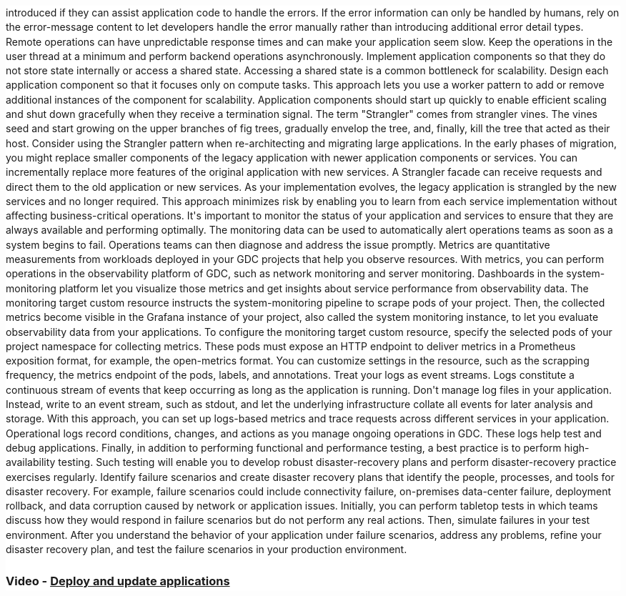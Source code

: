 introduced if they can assist application code to handle the errors. If the error information can only be handled by humans, rely on the error-message content to let developers handle the error manually rather than introducing additional error detail types. Remote operations can have unpredictable response times and can make your application seem slow. Keep the operations in the user thread at a minimum and perform backend operations asynchronously. Implement application components so that they do not store state internally or access a shared state. Accessing a shared state is a common bottleneck for scalability. Design each application component so that it focuses only on compute tasks. This approach lets you use a worker pattern to add or remove additional instances of the component for scalability. Application components should start up quickly to enable efficient scaling and shut down gracefully when they receive a termination signal. The term "Strangler" comes from strangler vines. The vines seed and start growing on the upper branches of fig trees, gradually envelop the tree, and, finally, kill the tree that acted as their host. Consider using the Strangler pattern when re-architecting and migrating large applications. In the early phases of migration, you might replace smaller components of the legacy application with newer application components or services. You can incrementally replace more features of the original application with new services. A Strangler facade can receive requests and direct them to the old application or new services. As your implementation evolves, the legacy application is strangled by the new services and no longer required. This approach minimizes risk by enabling you to learn from each service implementation without affecting business-critical operations. It's important to monitor the status of your application and services to ensure that they are always available and performing optimally. The monitoring data can be used to automatically alert operations teams as soon as a system begins to fail. Operations teams can then diagnose and address the issue promptly. Metrics are quantitative measurements from workloads deployed in your GDC projects that help you observe resources. With metrics, you can perform operations in the observability platform of GDC, such as network monitoring and server monitoring. Dashboards in the system-monitoring platform let you visualize those metrics and get insights about service performance from observability data. The monitoring target custom resource instructs the system-monitoring pipeline to scrape pods of your project. Then, the collected metrics become visible in the Grafana instance of your project, also called the system monitoring instance, to let you evaluate observability data from your applications. To configure the monitoring target custom resource, specify the selected pods of your project namespace for collecting metrics. These pods must expose an HTTP endpoint to deliver metrics in a Prometheus exposition format, for example, the open-metrics format. You can customize settings in the resource, such as the scrapping frequency, the metrics endpoint of the pods, labels, and annotations. Treat your logs as event streams. Logs constitute a continuous stream of events that keep occurring as long as the application is running. Don't manage log files in your application. Instead, write to an event stream, such as stdout, and let the underlying infrastructure collate all events for later analysis and storage. With this approach, you can set up logs-based metrics and trace requests across different services in your application. Operational logs record conditions, changes, and actions as you manage ongoing operations in GDC. These logs help test and debug applications. Finally, in addition to performing functional and performance testing, a best practice is to perform high-availability testing. Such testing will enable you to develop robust disaster-recovery plans and perform disaster-recovery practice exercises regularly. Identify failure scenarios and create disaster recovery plans that identify the people, processes, and tools for disaster recovery. For example, failure scenarios could include connectivity failure, on-premises data-center failure, deployment rollback, and data corruption caused by network or application issues. Initially, you can perform tabletop tests in which teams discuss how they would respond in failure scenarios but do not perform any real actions. Then, simulate failures in your test environment. After you understand the behavior of your application under failure scenarios, address any problems, refine your disaster recovery plan, and test the failure scenarios in your production environment.

### Video - [Deploy and update applications](https://www.cloudskillsboost.google/course_templates/1193/video/522163)
